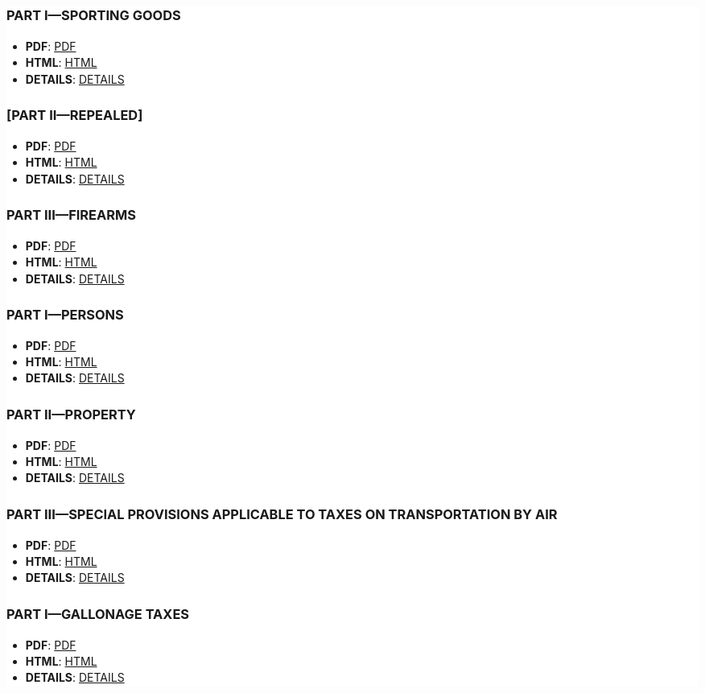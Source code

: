 ### PART I—SPORTING GOODS
- **PDF**: [PDF](https://www.govinfo.gov/content/pkg/USCODE-2023-title26/pdf/USCODE-2023-title26-partI.pdf)
- **HTML**: [HTML](https://www.govinfo.gov/content/pkg/USCODE-2023-title26/html/USCODE-2023-title26-partI.htm)
- **DETAILS**: [DETAILS](https://www.govinfo.gov/app/details/USCODE-2023-title26-partI/)

### [PART II—REPEALED]
- **PDF**: [PDF](https://www.govinfo.gov/content/pkg/USCODE-2023-title26/pdf/USCODE-2023-title26-partII.pdf)
- **HTML**: [HTML](https://www.govinfo.gov/content/pkg/USCODE-2023-title26/html/USCODE-2023-title26-partII.htm)
- **DETAILS**: [DETAILS](https://www.govinfo.gov/app/details/USCODE-2023-title26-partII/)

### PART III—FIREARMS
- **PDF**: [PDF](https://www.govinfo.gov/content/pkg/USCODE-2023-title26/pdf/USCODE-2023-title26-partIII.pdf)
- **HTML**: [HTML](https://www.govinfo.gov/content/pkg/USCODE-2023-title26/html/USCODE-2023-title26-partIII.htm)
- **DETAILS**: [DETAILS](https://www.govinfo.gov/app/details/USCODE-2023-title26-partIII/)

### PART I—PERSONS
- **PDF**: [PDF](https://www.govinfo.gov/content/pkg/USCODE-2023-title26/pdf/USCODE-2023-title26-partI.pdf)
- **HTML**: [HTML](https://www.govinfo.gov/content/pkg/USCODE-2023-title26/html/USCODE-2023-title26-partI.htm)
- **DETAILS**: [DETAILS](https://www.govinfo.gov/app/details/USCODE-2023-title26-partI/)

### PART II—PROPERTY
- **PDF**: [PDF](https://www.govinfo.gov/content/pkg/USCODE-2023-title26/pdf/USCODE-2023-title26-partII.pdf)
- **HTML**: [HTML](https://www.govinfo.gov/content/pkg/USCODE-2023-title26/html/USCODE-2023-title26-partII.htm)
- **DETAILS**: [DETAILS](https://www.govinfo.gov/app/details/USCODE-2023-title26-partII/)

### PART III—SPECIAL PROVISIONS APPLICABLE TO TAXES ON TRANSPORTATION BY AIR
- **PDF**: [PDF](https://www.govinfo.gov/content/pkg/USCODE-2023-title26/pdf/USCODE-2023-title26-partIII.pdf)
- **HTML**: [HTML](https://www.govinfo.gov/content/pkg/USCODE-2023-title26/html/USCODE-2023-title26-partIII.htm)
- **DETAILS**: [DETAILS](https://www.govinfo.gov/app/details/USCODE-2023-title26-partIII/)

### PART I—GALLONAGE TAXES
- **PDF**: [PDF](https://www.govinfo.gov/content/pkg/USCODE-2023-title26/pdf/USCODE-2023-title26-partI.pdf)
- **HTML**: [HTML](https://www.govinfo.gov/content/pkg/USCODE-2023-title26/html/USCODE-2023-title26-partI.htm)
- **DETAILS**: [DETAILS](https://www.govinfo.gov/app/details/USCODE-2023-title26-partI/)
